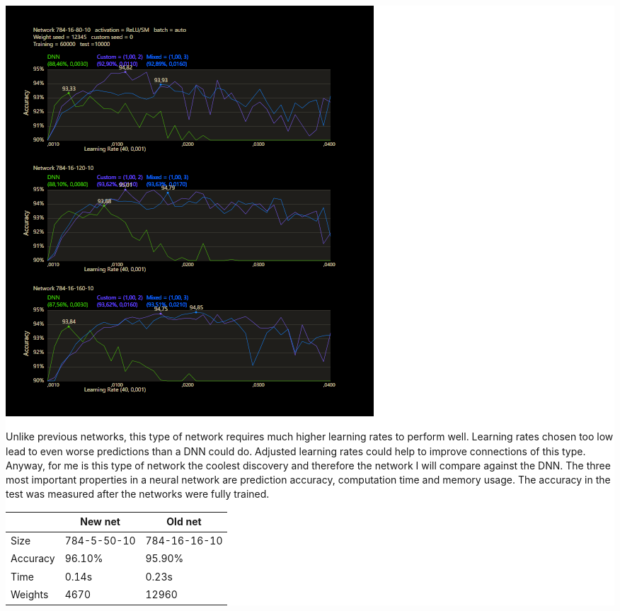   <img src="https://raw.githubusercontent.com/grensen/custom_connect/main/figures/graphs/new_net_higher_lr.png?raw=true">
</p>

Unlike previous networks, this type of network requires much higher learning rates to perform well. Learning rates chosen too low lead to even worse predictions than a DNN could do. Adjusted learning rates could help to improve connections of this type. Anyway, for me is this type of network the coolest discovery and therefore the network I will compare against the DNN. The three most important properties in a neural network are prediction accuracy, computation time and memory usage. The accuracy in the test was measured after the networks were fully trained.

<div align="center">

|      | New net  | Old net  |
| ------------- | ------------- | ------------- |
| Size | 784-5-50-10  | 784-16-16-10  |
| Accuracy | 96.10%  | 95.90%  |
| Time | 0.14s  | 0.23s  |
| Weights | 4670  | 12960  | 

</div>
